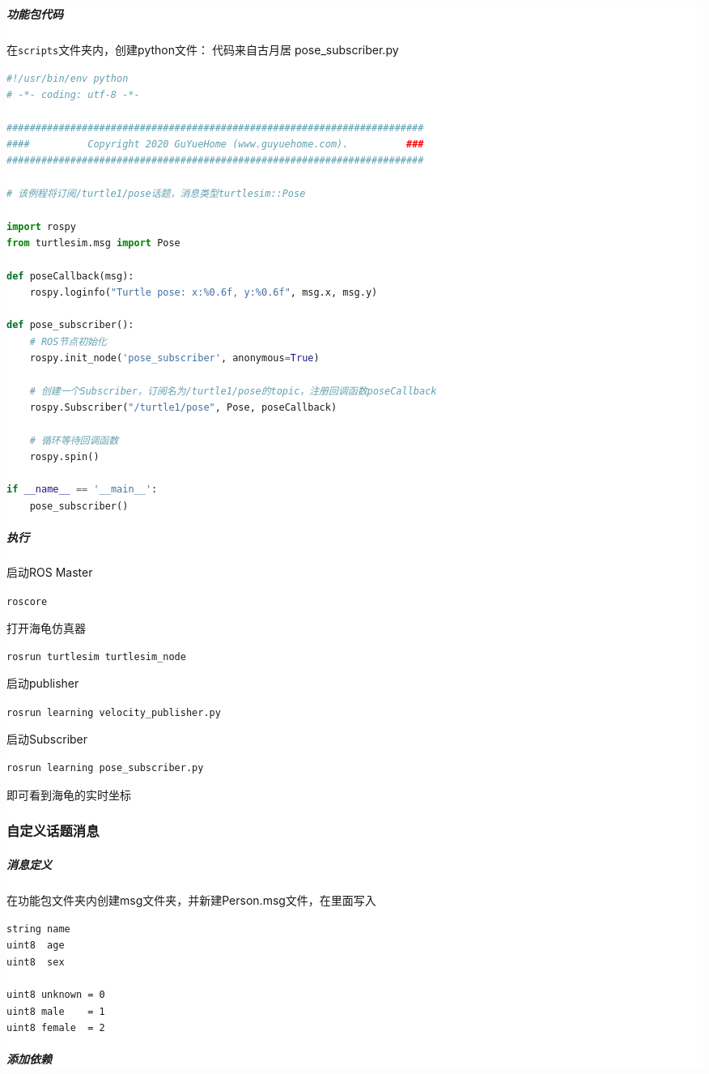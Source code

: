 ##### 功能包代码
在`scripts`文件夹内，创建python文件：
代码来自古月居
pose_subscriber.py
```python
#!/usr/bin/env python
# -*- coding: utf-8 -*-

########################################################################
####          Copyright 2020 GuYueHome (www.guyuehome.com).          ###
########################################################################

# 该例程将订阅/turtle1/pose话题，消息类型turtlesim::Pose

import rospy
from turtlesim.msg import Pose

def poseCallback(msg):
    rospy.loginfo("Turtle pose: x:%0.6f, y:%0.6f", msg.x, msg.y)

def pose_subscriber():
	# ROS节点初始化
    rospy.init_node('pose_subscriber', anonymous=True)

	# 创建一个Subscriber，订阅名为/turtle1/pose的topic，注册回调函数poseCallback
    rospy.Subscriber("/turtle1/pose", Pose, poseCallback)

	# 循环等待回调函数
    rospy.spin()

if __name__ == '__main__':
    pose_subscriber()
```
##### 执行
启动ROS Master
```
roscore
```
打开海龟仿真器
```
rosrun turtlesim turtlesim_node
```
启动publisher
```
rosrun learning velocity_publisher.py
```
启动Subscriber
```
rosrun learning pose_subscriber.py
```
即可看到海龟的实时坐标
### 自定义话题消息
##### 消息定义
在功能包文件夹内创建msg文件夹，并新建Person.msg文件，在里面写入
```
string name
uint8  age
uint8  sex

uint8 unknown = 0
uint8 male    = 1
uint8 female  = 2
```
##### 添加依赖